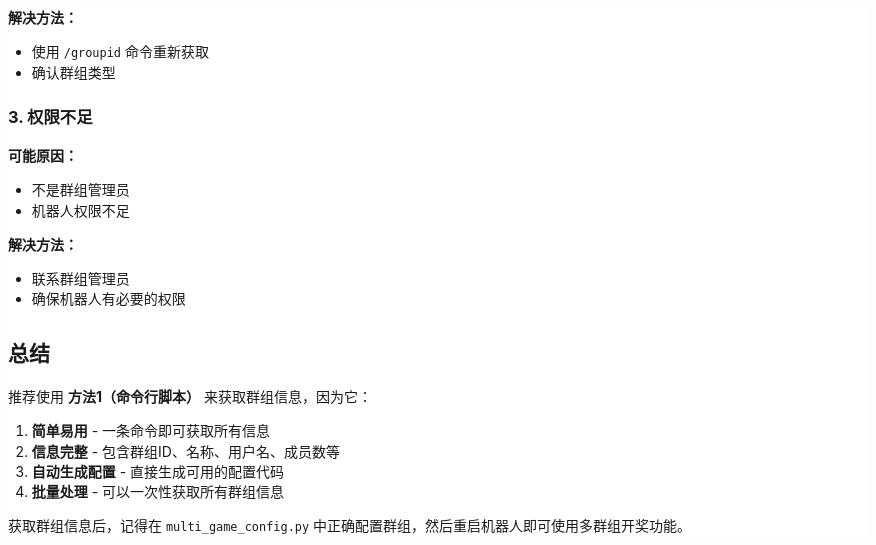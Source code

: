 **解决方法：**
- 使用 `/groupid` 命令重新获取
- 确认群组类型

### 3. 权限不足

**可能原因：**
- 不是群组管理员
- 机器人权限不足

**解决方法：**
- 联系群组管理员
- 确保机器人有必要的权限

## 总结

推荐使用 **方法1（命令行脚本）** 来获取群组信息，因为它：

1. **简单易用** - 一条命令即可获取所有信息
2. **信息完整** - 包含群组ID、名称、用户名、成员数等
3. **自动生成配置** - 直接生成可用的配置代码
4. **批量处理** - 可以一次性获取所有群组信息

获取群组信息后，记得在 `multi_game_config.py` 中正确配置群组，然后重启机器人即可使用多群组开奖功能。 